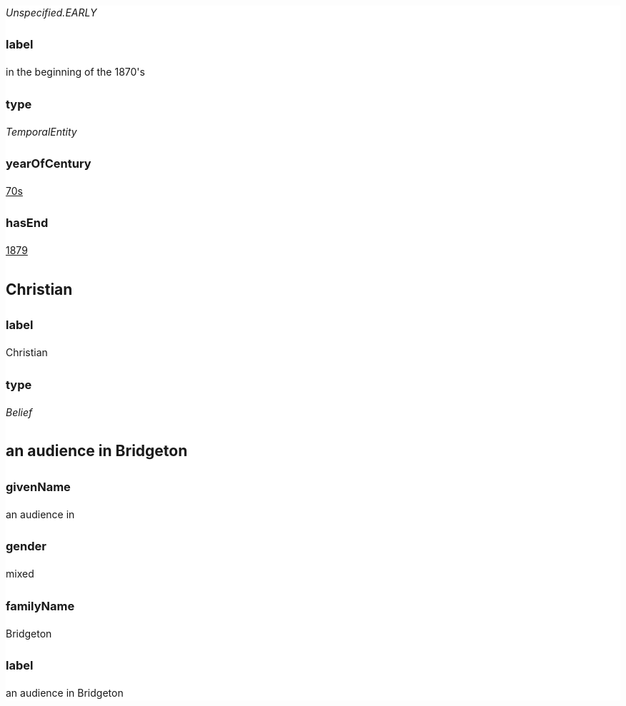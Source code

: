 
*Unspecified.EARLY*

### label


in the beginning of the 1870's

### type


*TemporalEntity*

### yearOfCentury


[70s](#70s)

### hasEnd


[1879](#1879)

## Christian

### label


Christian

### type


*Belief*

## an audience in Bridgeton

### givenName


an audience in

### gender


mixed

### familyName


Bridgeton

### label


an audience in Bridgeton
